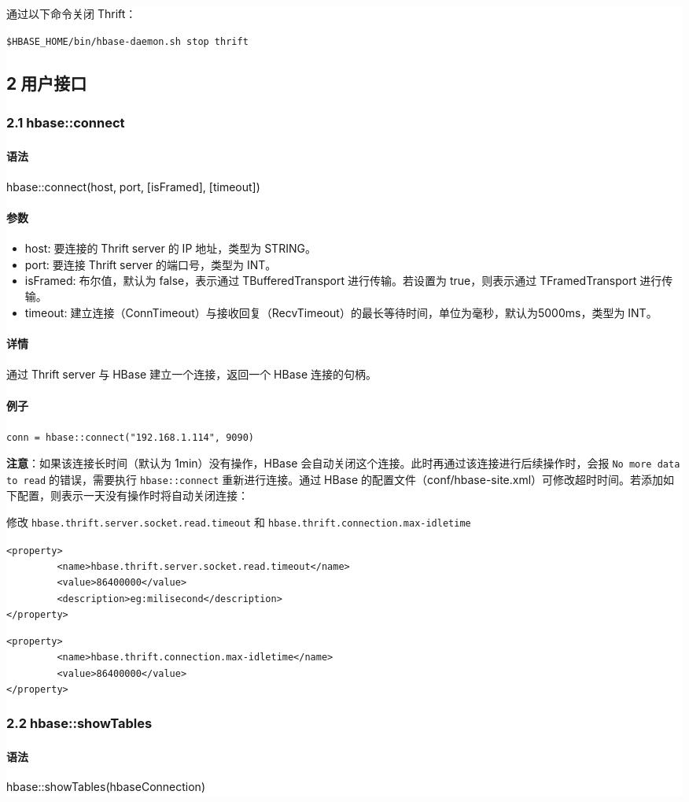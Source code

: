 通过以下命令关闭 Thrift：

```
$HBASE_HOME/bin/hbase-daemon.sh stop thrift
```

## 2 用户接口

### 2.1 hbase::connect

#### 语法

hbase::connect(host, port, [isFramed], [timeout])

#### 参数

- host: 要连接的 Thrift server 的 IP 地址，类型为 STRING。
- port: 要连接 Thrift server 的端口号，类型为 INT。
- isFramed: 布尔值，默认为 false，表示通过 TBufferedTransport 进行传输。若设置为 true，则表示通过 TFramedTransport 进行传输。
- timeout: 建立连接（ConnTimeout）与接收回复（RecvTimeout）的最长等待时间，单位为毫秒，默认为5000ms，类型为 INT。

#### 详情

通过 Thrift server 与 HBase 建立一个连接，返回一个 HBase 连接的句柄。

#### 例子

```
conn = hbase::connect("192.168.1.114", 9090)
```

**注意**：如果该连接长时间（默认为 1min）没有操作，HBase 会自动关闭这个连接。此时再通过该连接进行后续操作时，会报 `No more data to read` 的错误，需要执行 `hbase::connect` 重新进行连接。通过 HBase 的配置文件（conf/hbase-site.xml）可修改超时时间。若添加如下配置，则表示一天没有操作时将自动关闭连接：

修改 `hbase.thrift.server.socket.read.timeout` 和 `hbase.thrift.connection.max-idletime`

```
<property>
         <name>hbase.thrift.server.socket.read.timeout</name>
         <value>86400000</value>
         <description>eg:milisecond</description>
</property>
```

```
<property>
         <name>hbase.thrift.connection.max-idletime</name>
         <value>86400000</value>
</property>
```

### 2.2 hbase::showTables

#### 语法

hbase::showTables(hbaseConnection)
